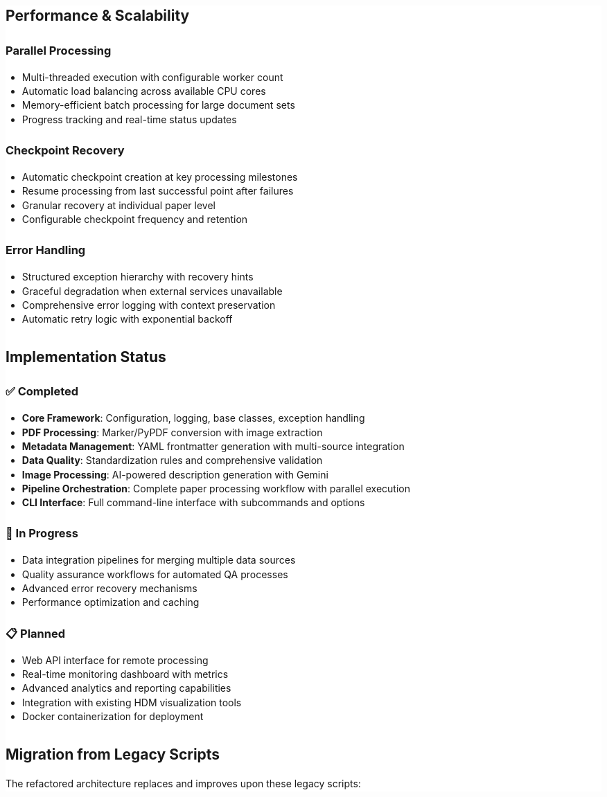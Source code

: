 ## Performance & Scalability

### Parallel Processing
- Multi-threaded execution with configurable worker count
- Automatic load balancing across available CPU cores
- Memory-efficient batch processing for large document sets
- Progress tracking and real-time status updates

### Checkpoint Recovery
- Automatic checkpoint creation at key processing milestones
- Resume processing from last successful point after failures
- Granular recovery at individual paper level
- Configurable checkpoint frequency and retention

### Error Handling
- Structured exception hierarchy with recovery hints
- Graceful degradation when external services unavailable
- Comprehensive error logging with context preservation
- Automatic retry logic with exponential backoff

## Implementation Status

### ✅ Completed
- **Core Framework**: Configuration, logging, base classes, exception handling
- **PDF Processing**: Marker/PyPDF conversion with image extraction
- **Metadata Management**: YAML frontmatter generation with multi-source integration
- **Data Quality**: Standardization rules and comprehensive validation
- **Image Processing**: AI-powered description generation with Gemini
- **Pipeline Orchestration**: Complete paper processing workflow with parallel execution
- **CLI Interface**: Full command-line interface with subcommands and options

### 🚧 In Progress
- Data integration pipelines for merging multiple data sources
- Quality assurance workflows for automated QA processes
- Advanced error recovery mechanisms
- Performance optimization and caching

### 📋 Planned
- Web API interface for remote processing
- Real-time monitoring dashboard with metrics
- Advanced analytics and reporting capabilities
- Integration with existing HDM visualization tools
- Docker containerization for deployment

## Migration from Legacy Scripts

The refactored architecture replaces and improves upon these legacy scripts:
